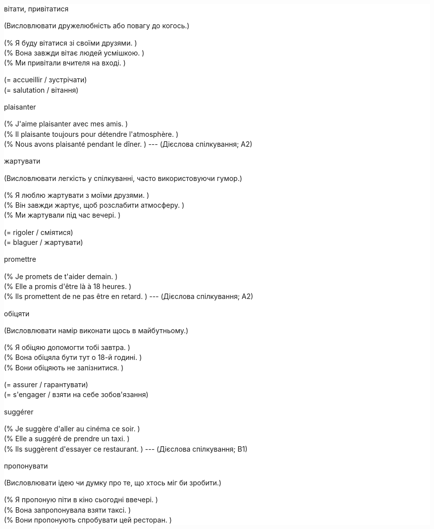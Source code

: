 вітати, привітатися

(Висловлювати дружелюбність або повагу до когось.)

(% Я буду вітатися зі своїми друзями. )  
(% Вона завжди вітає людей усмішкою. )  
(% Ми привітали вчителя на вході. )

(= accueillir / зустрічати)  
(= salutation / вітання)  



plaisanter

(% J'aime plaisanter avec mes amis. )  
(% Il plaisante toujours pour détendre l'atmosphère. )  
(% Nous avons plaisanté pendant le dîner. ) --- (Дієслова спілкування; A2)

жартувати

(Висловлювати легкість у спілкуванні, часто використовуючи гумор.)

(% Я люблю жартувати з моїми друзями. )  
(% Він завжди жартує, щоб розслабити атмосферу. )  
(% Ми жартували під час вечері. )

(= rigoler / сміятися)  
(= blaguer / жартувати)  



promettre

(% Je promets de t'aider demain. )  
(% Elle a promis d'être là à 18 heures. )  
(% Ils promettent de ne pas être en retard. ) --- (Дієслова спілкування; A2)

обіцяти

(Висловлювати намір виконати щось в майбутньому.)

(% Я обіцяю допомогти тобі завтра. )  
(% Вона обіцяла бути тут о 18-й годині. )  
(% Вони обіцяють не запізнитися. )

(= assurer / гарантувати)  
(= s'engager / взяти на себе зобов'язання)  



suggérer

(% Je suggère d'aller au cinéma ce soir. )  
(% Elle a suggéré de prendre un taxi. )  
(% Ils suggèrent d'essayer ce restaurant. ) --- (Дієслова спілкування; B1)

пропонувати

(Висловлювати ідею чи думку про те, що хтось міг би зробити.)

(% Я пропоную піти в кіно сьогодні ввечері. )  
(% Вона запропонувала взяти таксі. )  
(% Вони пропонують спробувати цей ресторан. )
